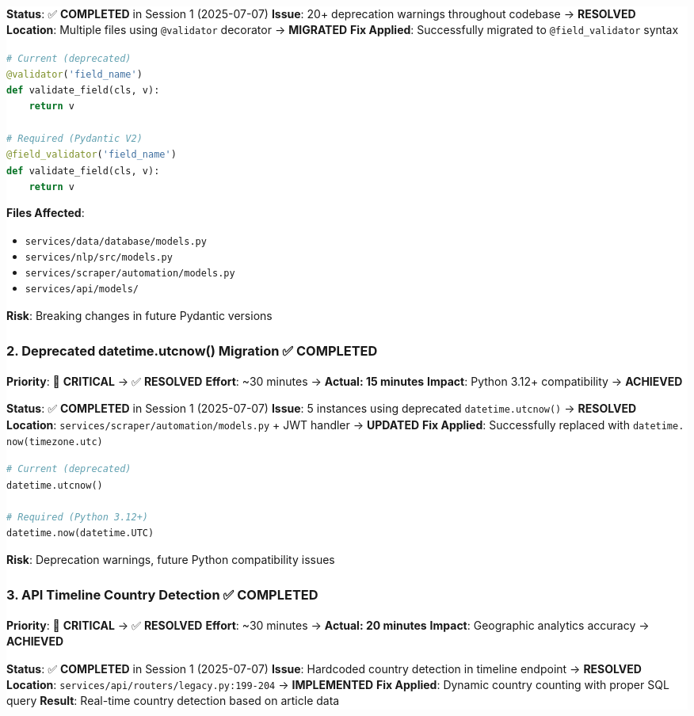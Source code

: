 **Status**: ✅ **COMPLETED** in Session 1 (2025-07-07)
**Issue**: 20+ deprecation warnings throughout codebase → **RESOLVED**
**Location**: Multiple files using `@validator` decorator → **MIGRATED**
**Fix Applied**: Successfully migrated to `@field_validator` syntax

```python
# Current (deprecated)
@validator('field_name')
def validate_field(cls, v):
    return v

# Required (Pydantic V2)
@field_validator('field_name')
def validate_field(cls, v):
    return v
```

**Files Affected**:
- `services/data/database/models.py`
- `services/nlp/src/models.py`
- `services/scraper/automation/models.py`
- `services/api/models/`

**Risk**: Breaking changes in future Pydantic versions

### **2. Deprecated datetime.utcnow() Migration** ✅ **COMPLETED**
**Priority**: 🔴 **CRITICAL** → ✅ **RESOLVED**
**Effort**: ~30 minutes → **Actual: 15 minutes**
**Impact**: Python 3.12+ compatibility → **ACHIEVED**

**Status**: ✅ **COMPLETED** in Session 1 (2025-07-07)
**Issue**: 5 instances using deprecated `datetime.utcnow()` → **RESOLVED**
**Location**: `services/scraper/automation/models.py` + JWT handler → **UPDATED**
**Fix Applied**: Successfully replaced with `datetime.now(timezone.utc)`

```python
# Current (deprecated)
datetime.utcnow()

# Required (Python 3.12+)
datetime.now(datetime.UTC)
```

**Risk**: Deprecation warnings, future Python compatibility issues

### **3. API Timeline Country Detection** ✅ **COMPLETED**
**Priority**: 🔴 **CRITICAL** → ✅ **RESOLVED**
**Effort**: ~30 minutes → **Actual: 20 minutes**
**Impact**: Geographic analytics accuracy → **ACHIEVED**

**Status**: ✅ **COMPLETED** in Session 1 (2025-07-07)
**Issue**: Hardcoded country detection in timeline endpoint → **RESOLVED**
**Location**: `services/api/routers/legacy.py:199-204` → **IMPLEMENTED**
**Fix Applied**: Dynamic country counting with proper SQL query
**Result**: Real-time country detection based on article data
